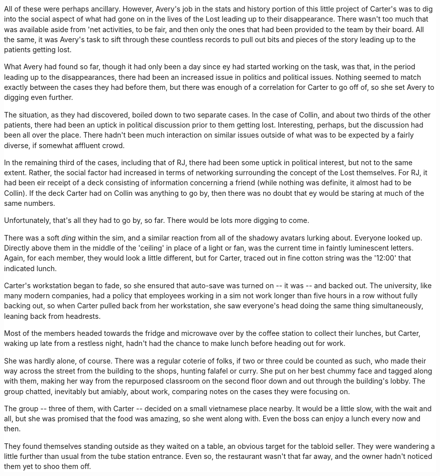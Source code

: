 All of these were perhaps ancillary.  However, Avery's job in the stats and history portion of this little project of Carter's was to dig into the social aspect of what had gone on in the lives of the Lost leading up to their disappearance.  There wasn't too much that was available aside from 'net activities, to be fair, and then only the ones that had been provided to the team by their board.  All the same, it was Avery's task to sift through these countless records to pull out bits and pieces of the story leading up to the patients getting lost.

What Avery had found so far, though it had only been a day since ey had started working on the task, was that, in the period leading up to the disappearances, there had been an increased issue in politics and political issues.  Nothing seemed to match exactly between the cases they had before them, but there was enough of a correlation for Carter to go off of, so she set Avery to digging even further.

The situation, as they had discovered, boiled down to two separate cases.  In the case of Collin, and about two thirds of the other patients, there had been an uptick in political discussion prior to them getting lost.  Interesting, perhaps, but the discussion had been all over the place.  There hadn't been much interaction on similar issues outside of what was to be expected by a fairly diverse, if somewhat affluent crowd.

In the remaining third of the cases, including that of RJ, there had been some uptick in political interest, but not to the same extent.  Rather, the social factor had increased in terms of networking surrounding the concept of the Lost themselves.  For RJ, it had been eir receipt of a deck consisting of information concerning a friend (while nothing was definite, it almost had to be Collin).  If the deck Carter had on Collin was anything to go by, then there was no doubt that ey would be staring at much of the same numbers.

Unfortunately, that's all they had to go by, so far.  There would be lots more digging to come.

There was a soft *ding* within the sim, and a similar reaction from all of the shadowy avatars lurking about.  Everyone looked up.  Directly above them in the middle of the 'ceiling' in place of a light or fan, was the current time in faintly luminescent letters.  Again, for each member, they would look a little different, but for Carter, traced out in fine cotton string was the '12:00' that indicated lunch.

Carter's workstation began to fade, so she ensured that auto-save was turned on -- it was -- and backed out.  The university, like many modern companies, had a policy that employees working in a sim not work longer than five hours in a row without fully backing out, so when Carter pulled back from her workstation, she saw everyone's head doing the same thing simultaneously, leaning back from headrests.

Most of the members headed towards the fridge and microwave over by the coffee station to collect their lunches, but Carter, waking up late from a restless night, hadn't had the chance to make lunch before heading out for work.

She was hardly alone, of course.  There was a regular coterie of folks, if two or three could be counted as such, who made their way across the street from the building to the shops, hunting falafel or curry.  She put on her best chummy face and tagged along with them, making her way from the repurposed classroom on the second floor down and out through the building's lobby.  The group chatted, inevitably but amiably, about work, comparing notes on the cases they were focusing on.

The group -- three of them, with Carter -- decided on a small vietnamese place nearby.  It would be a little slow, with the wait and all, but she was promised that the food was amazing, so she went along with.  Even the boss can enjoy a lunch every now and then.

They found themselves standing outside as they waited on a table, an obvious target for the tabloid seller.  They were wandering a little further than usual from the tube station entrance.  Even so, the restaurant wasn't that far away, and the owner hadn't noticed them yet to shoo them off.

